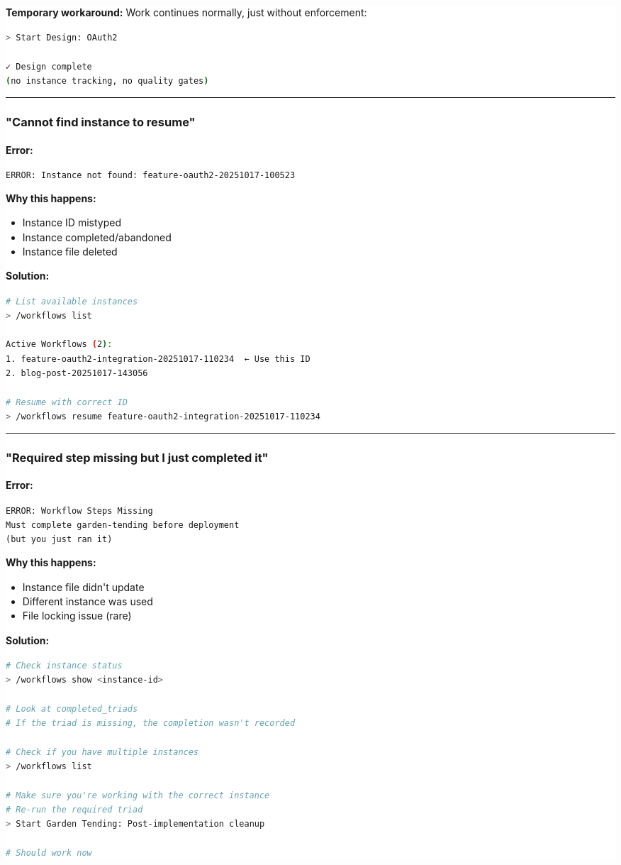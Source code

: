 **Temporary workaround:**
Work continues normally, just without enforcement:
```bash
> Start Design: OAuth2

✓ Design complete
(no instance tracking, no quality gates)
```

---

### "Cannot find instance to resume"

**Error:**
```
ERROR: Instance not found: feature-oauth2-20251017-100523
```

**Why this happens:**
- Instance ID mistyped
- Instance completed/abandoned
- Instance file deleted

**Solution:**
```bash
# List available instances
> /workflows list

Active Workflows (2):
1. feature-oauth2-integration-20251017-110234  ← Use this ID
2. blog-post-20251017-143056

# Resume with correct ID
> /workflows resume feature-oauth2-integration-20251017-110234
```

---

### "Required step missing but I just completed it"

**Error:**
```
ERROR: Workflow Steps Missing
Must complete garden-tending before deployment
(but you just ran it)
```

**Why this happens:**
- Instance file didn't update
- Different instance was used
- File locking issue (rare)

**Solution:**
```bash
# Check instance status
> /workflows show <instance-id>

# Look at completed_triads
# If the triad is missing, the completion wasn't recorded

# Check if you have multiple instances
> /workflows list

# Make sure you're working with the correct instance
# Re-run the required triad
> Start Garden Tending: Post-implementation cleanup

# Should work now
```